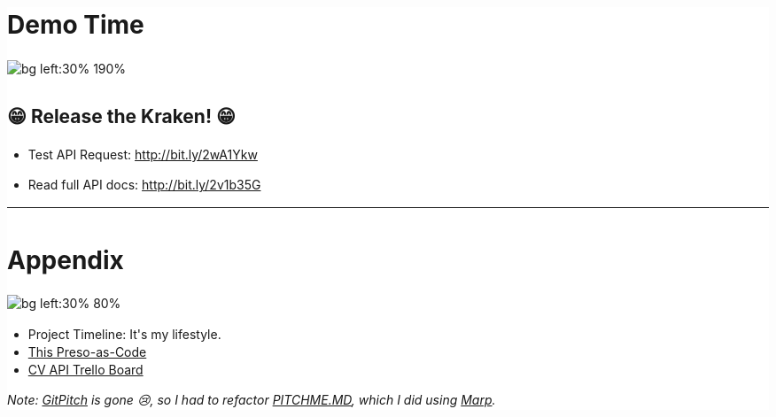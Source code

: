 # Demo Time

![bg left:30% 190%](https://media.istockphoto.com/vectors/video-tutorial-concept-vector-id899153838?k=6&m=899153838&s=612x612&w=0&h=Dd9ngL7Bc6x9Mynx7Fho6Rt-dWNZ4OipdpqD7PH_-h4=)

## :grin: Release the Kraken! :grin:

- Test API Request: http://bit.ly/2wA1Ykw

- Read full API docs: http://bit.ly/2v1b35G


---

# Appendix

![bg left:30% 80%](https://icon-library.com/images/markdown-icon/markdown-icon-28.jpg)

- Project Timeline: It's my lifestyle.
- [This Preso-as-Code](https://github.com/rbocchinfuso/cv-api/blob/master/CV-PRESO.md)
- [CV API Trello Board](http://bit.ly/2PTC3uX)

_Note: [GitPitch](https://gitpitch.github.io/gitpitch/#/) is gone :cry:,  so I had to refactor [PITCHME.MD](https://github.com/rbocchinfuso/cv-api/PITCHME.md), which I did using [Marp](https://marp.app/)._
